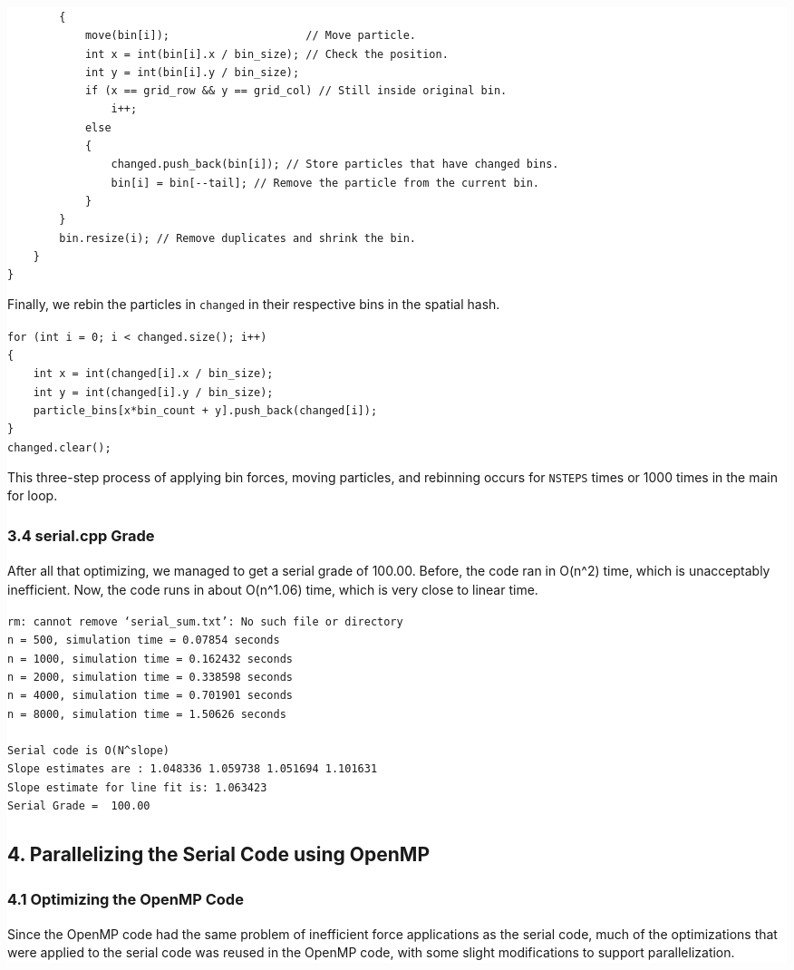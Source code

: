 ```
        {
            move(bin[i]);                     // Move particle.
            int x = int(bin[i].x / bin_size); // Check the position.
            int y = int(bin[i].y / bin_size);
            if (x == grid_row && y == grid_col) // Still inside original bin.
                i++;
            else
            {
                changed.push_back(bin[i]); // Store particles that have changed bins.
                bin[i] = bin[--tail]; // Remove the particle from the current bin.
            }
        }
        bin.resize(i); // Remove duplicates and shrink the bin.
    }
}
```

Finally, we rebin the particles in `changed` in their respective bins in the spatial hash.
```
for (int i = 0; i < changed.size(); i++)
{
    int x = int(changed[i].x / bin_size);
    int y = int(changed[i].y / bin_size);
    particle_bins[x*bin_count + y].push_back(changed[i]);
}
changed.clear();
```

This three-step process of applying bin forces, moving particles, and rebinning occurs for `NSTEPS` times or 1000 times in the main for loop.

### 3.4 serial.cpp Grade
After all that optimizing, we managed to get a serial grade of 100.00. Before, the code ran in O(n^2) time, which is unacceptably inefficient. Now, the code runs in about O(n^1.06) time, which is very close to linear time.
```
rm: cannot remove ‘serial_sum.txt’: No such file or directory
n = 500, simulation time = 0.07854 seconds
n = 1000, simulation time = 0.162432 seconds
n = 2000, simulation time = 0.338598 seconds
n = 4000, simulation time = 0.701901 seconds
n = 8000, simulation time = 1.50626 seconds

Serial code is O(N^slope)
Slope estimates are : 1.048336 1.059738 1.051694 1.101631
Slope estimate for line fit is: 1.063423
Serial Grade =  100.00
```

## 4. Parallelizing the Serial Code using OpenMP

### 4.1 Optimizing the OpenMP Code
Since the OpenMP code had the same problem of inefficient force applications as the serial code, much of the optimizations that were applied to the serial code was reused in the OpenMP code, with some slight modifications to support parallelization.
